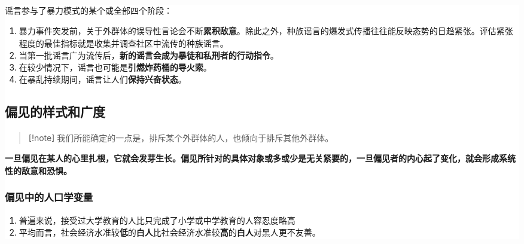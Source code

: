 谣言参与了暴力模式的某个或全部四个阶段：

1. 暴力事件突发前，关于外群体的误导性言论会不断**累积敌意**。除此之外，种族谣言的爆发式传播往往能反映态势的日趋紧张。评估紧张程度的最佳指标就是收集并调查社区中流传的种族谣言。
2. 当第一批谣言广为流传后，**新的谣言会成为暴徒和私刑者的行动指令**。
3. 在较少情况下，谣言也可能是**引燃炸药桶的导火索**。
4. 在暴乱持续期间，谣言让人们**保持兴奋状态**。

## 偏见的样式和广度

> [!note] 我们所能确定的一点是，排斥某个外群体的人，也倾向于排斥其他外群体。

**一旦偏见在某人的心里扎根，它就会发芽生长。偏见所针对的具体对象或多或少是无关紧要的，一旦偏见者的内心起了变化，就会形成系统性的敌意和恐惧。**

### 偏见中的人口学变量

1. 普遍来说，接受过大学教育的人比只完成了小学或中学教育的人容忍度略高
2. 平均而言，社会经济水准较**低**的**白人**比社会经济水准较**高**的**白人**对黑人更不友善。




[^1]: by Sherif and Sherif
